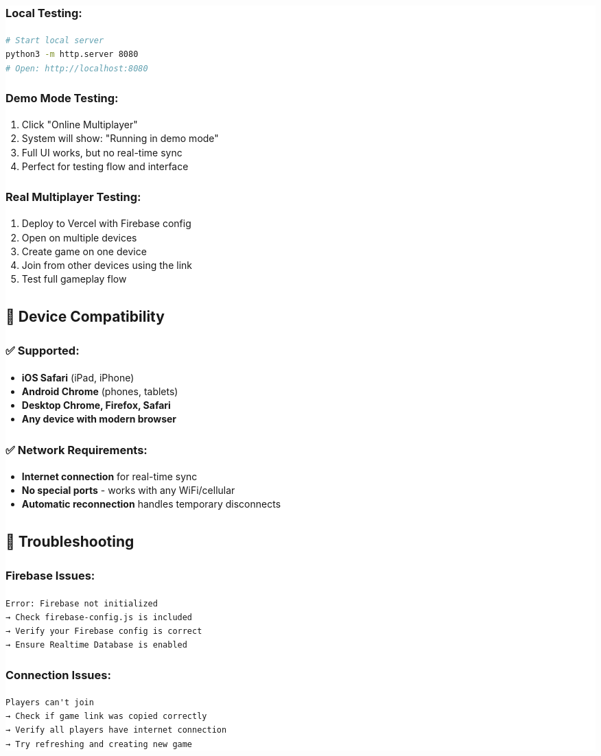 ### Local Testing:
```bash
# Start local server
python3 -m http.server 8080
# Open: http://localhost:8080
```

### Demo Mode Testing:
1. Click "Online Multiplayer"
2. System will show: "Running in demo mode"
3. Full UI works, but no real-time sync
4. Perfect for testing flow and interface

### Real Multiplayer Testing:
1. Deploy to Vercel with Firebase config
2. Open on multiple devices
3. Create game on one device
4. Join from other devices using the link
5. Test full gameplay flow

## 📱 Device Compatibility

### ✅ Supported:
- **iOS Safari** (iPad, iPhone)
- **Android Chrome** (phones, tablets)
- **Desktop Chrome, Firefox, Safari**
- **Any device with modern browser**

### ✅ Network Requirements:
- **Internet connection** for real-time sync
- **No special ports** - works with any WiFi/cellular
- **Automatic reconnection** handles temporary disconnects

## 🔧 Troubleshooting

### Firebase Issues:
```
Error: Firebase not initialized
→ Check firebase-config.js is included
→ Verify your Firebase config is correct
→ Ensure Realtime Database is enabled
```

### Connection Issues:
```
Players can't join
→ Check if game link was copied correctly
→ Verify all players have internet connection
→ Try refreshing and creating new game
```

